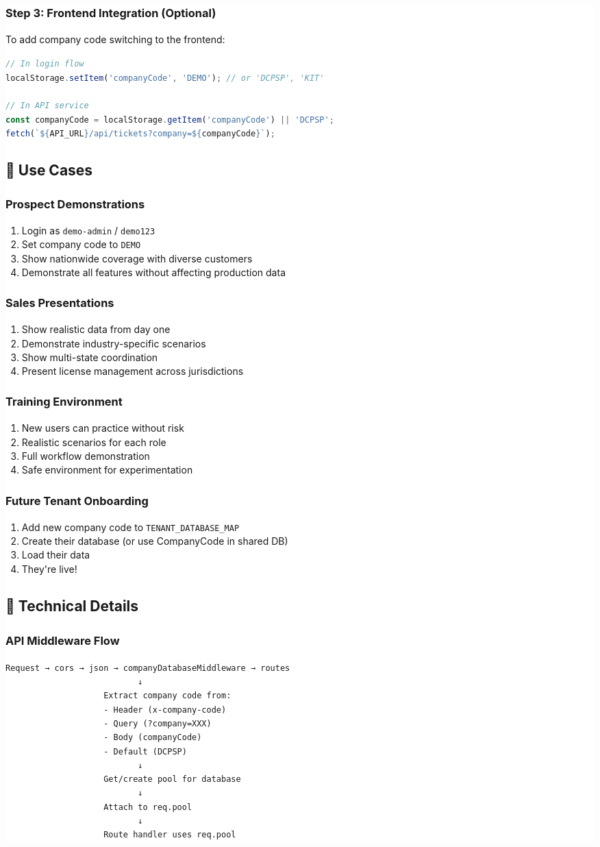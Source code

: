 ### Step 3: Frontend Integration (Optional)

To add company code switching to the frontend:

```typescript
// In login flow
localStorage.setItem('companyCode', 'DEMO'); // or 'DCPSP', 'KIT'

// In API service
const companyCode = localStorage.getItem('companyCode') || 'DCPSP';
fetch(`${API_URL}/api/tickets?company=${companyCode}`);
```

## 🎯 Use Cases

### Prospect Demonstrations
1. Login as `demo-admin` / `demo123`
2. Set company code to `DEMO`
3. Show nationwide coverage with diverse customers
4. Demonstrate all features without affecting production data

### Sales Presentations
1. Show realistic data from day one
2. Demonstrate industry-specific scenarios
3. Show multi-state coordination
4. Present license management across jurisdictions

### Training Environment
1. New users can practice without risk
2. Realistic scenarios for each role
3. Full workflow demonstration
4. Safe environment for experimentation

### Future Tenant Onboarding
1. Add new company code to `TENANT_DATABASE_MAP`
2. Create their database (or use CompanyCode in shared DB)
3. Load their data
4. They're live!

## 🔧 Technical Details

### API Middleware Flow
```
Request → cors → json → companyDatabaseMiddleware → routes
                           ↓
                    Extract company code from:
                    - Header (x-company-code)
                    - Query (?company=XXX)
                    - Body (companyCode)
                    - Default (DCPSP)
                           ↓
                    Get/create pool for database
                           ↓
                    Attach to req.pool
                           ↓
                    Route handler uses req.pool
```
